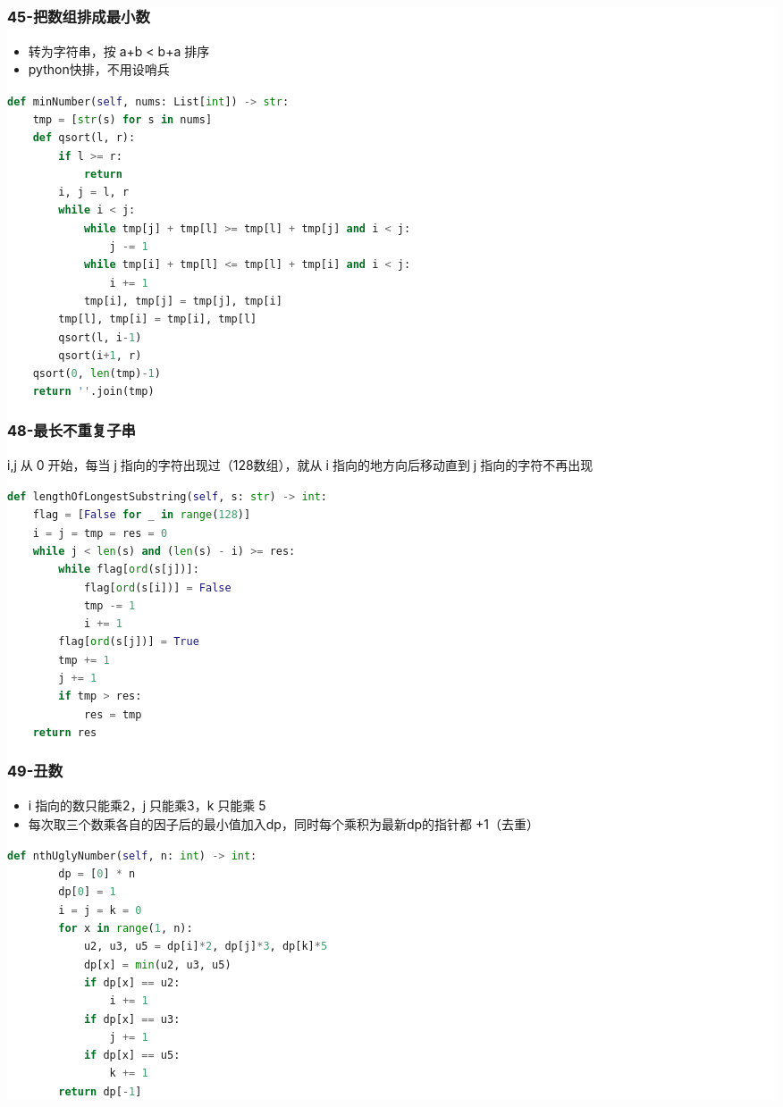 ### 45-把数组排成最小数

- 转为字符串，按 a+b < b+a 排序
- python快排，不用设哨兵

```python
def minNumber(self, nums: List[int]) -> str:
    tmp = [str(s) for s in nums]
    def qsort(l, r):
        if l >= r:
            return
        i, j = l, r
        while i < j:
            while tmp[j] + tmp[l] >= tmp[l] + tmp[j] and i < j:
                j -= 1
            while tmp[i] + tmp[l] <= tmp[l] + tmp[i] and i < j:
                i += 1
            tmp[i], tmp[j] = tmp[j], tmp[i]
        tmp[l], tmp[i] = tmp[i], tmp[l]
        qsort(l, i-1)
        qsort(i+1, r)
    qsort(0, len(tmp)-1)
    return ''.join(tmp)
```

### 48-最长不重复子串

i,j 从 0 开始，每当 j 指向的字符出现过（128数组），就从 i 指向的地方向后移动直到 j 指向的字符不再出现

```python
def lengthOfLongestSubstring(self, s: str) -> int:
    flag = [False for _ in range(128)]
    i = j = tmp = res = 0
    while j < len(s) and (len(s) - i) >= res:
        while flag[ord(s[j])]:
            flag[ord(s[i])] = False
            tmp -= 1
            i += 1
        flag[ord(s[j])] = True
        tmp += 1
        j += 1
        if tmp > res:
            res = tmp
    return res
```

### 49-丑数

- i 指向的数只能乘2，j 只能乘3，k 只能乘 5
- 每次取三个数乘各自的因子后的最小值加入dp，同时每个乘积为最新dp的指针都 +1（去重）

```python
def nthUglyNumber(self, n: int) -> int:
        dp = [0] * n
        dp[0] = 1
        i = j = k = 0
        for x in range(1, n):
            u2, u3, u5 = dp[i]*2, dp[j]*3, dp[k]*5
            dp[x] = min(u2, u3, u5)
            if dp[x] == u2:
                i += 1
            if dp[x] == u3:
                j += 1
            if dp[x] == u5:
                k += 1
        return dp[-1]
```